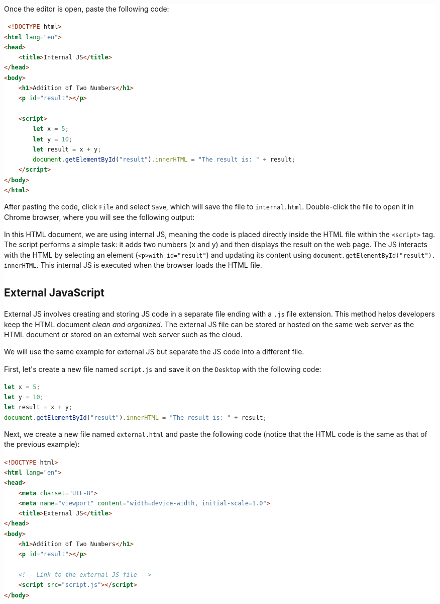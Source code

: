 Once the editor is open, paste the following code:

```html
 <!DOCTYPE html>
<html lang="en">
<head>
    <title>Internal JS</title>
</head>
<body>
    <h1>Addition of Two Numbers</h1>
    <p id="result"></p>

    <script>
        let x = 5;
        let y = 10;
        let result = x + y;
        document.getElementById("result").innerHTML = "The result is: " + result;
    </script>
</body>
</html>
```

After pasting the code, click `File` and select `Save`, which will save the file to `internal.html`. Double-click the file to open it in Chrome browser, where you will see the following output:

In this HTML document, we are using internal JS, meaning the code is placed directly inside the HTML file within the `<script>` tag. The script performs a simple task: it adds two numbers (x and y) and then displays the result on the web page. The JS interacts with the HTML by selecting an element (`<p>with id="result"`) and updating its content using `document.getElementById("result").innerHTML`. This internal JS is executed when the browser loads the HTML file. 
## External JavaScript

External JS involves creating and storing JS code in a separate file ending with a `.js` file extension. This method helps developers keep the HTML document *clean and organized*. The external JS file can be stored or hosted on the same web server as the HTML document or stored on an external web server such as the cloud. 

We will use the same example for external JS but separate the JS code into a different file. 

First, let's create a new file named `script.js` and save it on the `Desktop` with the following code:

```javascript
let x = 5;
let y = 10;
let result = x + y;
document.getElementById("result").innerHTML = "The result is: " + result;
```

Next, we create a new file named `external.html` and paste the following code (notice that the HTML code is the same as that of the previous example):

```html
<!DOCTYPE html>
<html lang="en">
<head>
    <meta charset="UTF-8">
    <meta name="viewport" content="width=device-width, initial-scale=1.0">
    <title>External JS</title>
</head>
<body>
    <h1>Addition of Two Numbers</h1>
    <p id="result"></p>

    <!-- Link to the external JS file -->
    <script src="script.js"></script>
</body>
```